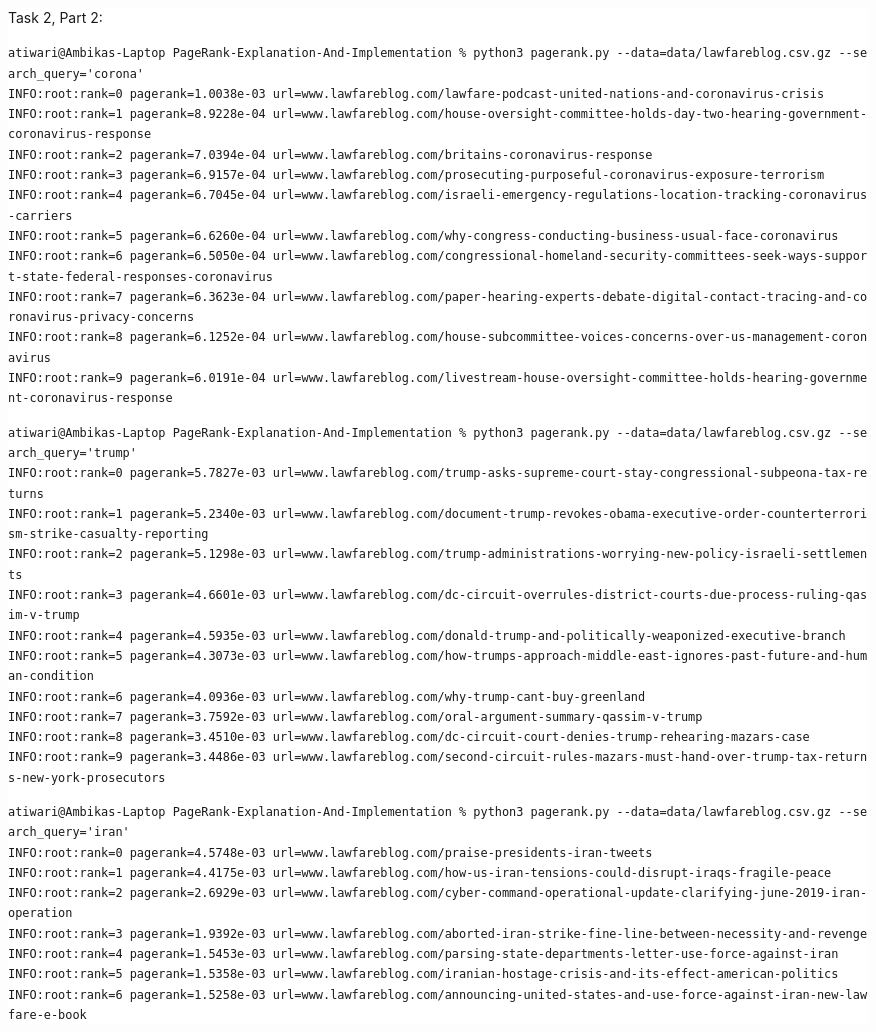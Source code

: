 Task 2, Part 2: 

```
atiwari@Ambikas-Laptop PageRank-Explanation-And-Implementation % python3 pagerank.py --data=data/lawfareblog.csv.gz --search_query='corona'
INFO:root:rank=0 pagerank=1.0038e-03 url=www.lawfareblog.com/lawfare-podcast-united-nations-and-coronavirus-crisis
INFO:root:rank=1 pagerank=8.9228e-04 url=www.lawfareblog.com/house-oversight-committee-holds-day-two-hearing-government-coronavirus-response
INFO:root:rank=2 pagerank=7.0394e-04 url=www.lawfareblog.com/britains-coronavirus-response
INFO:root:rank=3 pagerank=6.9157e-04 url=www.lawfareblog.com/prosecuting-purposeful-coronavirus-exposure-terrorism
INFO:root:rank=4 pagerank=6.7045e-04 url=www.lawfareblog.com/israeli-emergency-regulations-location-tracking-coronavirus-carriers
INFO:root:rank=5 pagerank=6.6260e-04 url=www.lawfareblog.com/why-congress-conducting-business-usual-face-coronavirus
INFO:root:rank=6 pagerank=6.5050e-04 url=www.lawfareblog.com/congressional-homeland-security-committees-seek-ways-support-state-federal-responses-coronavirus
INFO:root:rank=7 pagerank=6.3623e-04 url=www.lawfareblog.com/paper-hearing-experts-debate-digital-contact-tracing-and-coronavirus-privacy-concerns
INFO:root:rank=8 pagerank=6.1252e-04 url=www.lawfareblog.com/house-subcommittee-voices-concerns-over-us-management-coronavirus
INFO:root:rank=9 pagerank=6.0191e-04 url=www.lawfareblog.com/livestream-house-oversight-committee-holds-hearing-government-coronavirus-response
```

```
atiwari@Ambikas-Laptop PageRank-Explanation-And-Implementation % python3 pagerank.py --data=data/lawfareblog.csv.gz --search_query='trump'
INFO:root:rank=0 pagerank=5.7827e-03 url=www.lawfareblog.com/trump-asks-supreme-court-stay-congressional-subpeona-tax-returns
INFO:root:rank=1 pagerank=5.2340e-03 url=www.lawfareblog.com/document-trump-revokes-obama-executive-order-counterterrorism-strike-casualty-reporting
INFO:root:rank=2 pagerank=5.1298e-03 url=www.lawfareblog.com/trump-administrations-worrying-new-policy-israeli-settlements
INFO:root:rank=3 pagerank=4.6601e-03 url=www.lawfareblog.com/dc-circuit-overrules-district-courts-due-process-ruling-qasim-v-trump
INFO:root:rank=4 pagerank=4.5935e-03 url=www.lawfareblog.com/donald-trump-and-politically-weaponized-executive-branch
INFO:root:rank=5 pagerank=4.3073e-03 url=www.lawfareblog.com/how-trumps-approach-middle-east-ignores-past-future-and-human-condition
INFO:root:rank=6 pagerank=4.0936e-03 url=www.lawfareblog.com/why-trump-cant-buy-greenland
INFO:root:rank=7 pagerank=3.7592e-03 url=www.lawfareblog.com/oral-argument-summary-qassim-v-trump
INFO:root:rank=8 pagerank=3.4510e-03 url=www.lawfareblog.com/dc-circuit-court-denies-trump-rehearing-mazars-case
INFO:root:rank=9 pagerank=3.4486e-03 url=www.lawfareblog.com/second-circuit-rules-mazars-must-hand-over-trump-tax-returns-new-york-prosecutors
```

```
atiwari@Ambikas-Laptop PageRank-Explanation-And-Implementation % python3 pagerank.py --data=data/lawfareblog.csv.gz --search_query='iran'
INFO:root:rank=0 pagerank=4.5748e-03 url=www.lawfareblog.com/praise-presidents-iran-tweets
INFO:root:rank=1 pagerank=4.4175e-03 url=www.lawfareblog.com/how-us-iran-tensions-could-disrupt-iraqs-fragile-peace
INFO:root:rank=2 pagerank=2.6929e-03 url=www.lawfareblog.com/cyber-command-operational-update-clarifying-june-2019-iran-operation
INFO:root:rank=3 pagerank=1.9392e-03 url=www.lawfareblog.com/aborted-iran-strike-fine-line-between-necessity-and-revenge
INFO:root:rank=4 pagerank=1.5453e-03 url=www.lawfareblog.com/parsing-state-departments-letter-use-force-against-iran
INFO:root:rank=5 pagerank=1.5358e-03 url=www.lawfareblog.com/iranian-hostage-crisis-and-its-effect-american-politics
INFO:root:rank=6 pagerank=1.5258e-03 url=www.lawfareblog.com/announcing-united-states-and-use-force-against-iran-new-lawfare-e-book
```